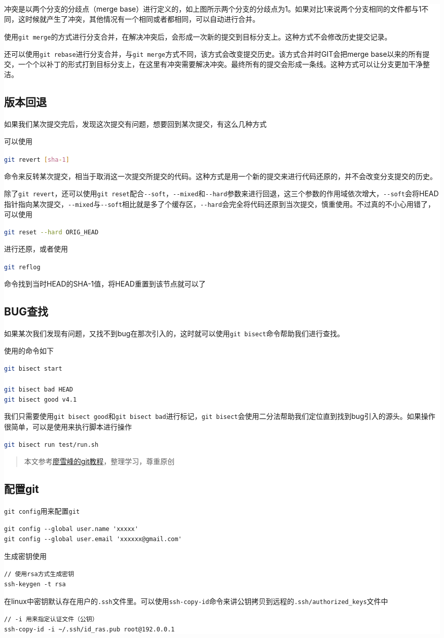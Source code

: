 
冲突是以两个分支的分歧点（merge base）进行定义的，如上图所示两个分支的分歧点为1。如果对比1来说两个分支相同的文件都与1不同，这时候就产生了冲突，其他情况有一个相同或者都相同，可以自动进行合并。

使用`git merge`的方式进行分支合并，在解决冲突后，会形成一次新的提交到目标分支上。这种方式不会修改历史提交记录。

还可以使用`git rebase`进行分支合并，与`git merge`方式不同，该方式会改变提交历史。该方式合并时GIT会把merge base以来的所有提交，一个个以补丁的形式打到目标分支上，在这里有冲突需要解决冲突。最终所有的提交会形成一条线。这种方式可以让分支更加干净整洁。

## 版本回退
如果我们某次提交完后，发现这次提交有问题，想要回到某次提交，有这么几种方式

可以使用

```bash
git revert [sha-1]
```

命令来反转某次提交，相当于取消这一次提交所提交的代码。这种方式是用一个新的提交来进行代码还原的，并不会改变分支提交的历史。

除了`git revert`，还可以使用`git reset`配合`--soft`，`--mixed`和`--hard`参数来进行回退，这三个参数的作用域依次增大，`--soft`会将HEAD指针指向某次提交，`--mixed`与`--soft`相比就是多了个缓存区，`--hard`会完全将代码还原到当次提交，慎重使用。不过真的不小心用错了，可以使用

```bash
git reset --hard ORIG_HEAD
```

进行还原，或者使用

```bash
git reflog
```

命令找到当时HEAD的SHA-1值，将HEAD重置到该节点就可以了

## BUG查找
如果某次我们发现有问题，又找不到bug在那次引入的，这时就可以使用`git bisect`命令帮助我们进行查找。

使用的命令如下

```bash
git bisect start

git bisect bad HEAD
git bisect good v4.1
```
我们只需要使用`git bisect good`和`git bisect bad`进行标记，`git bisect`会使用二分法帮助我们定位直到找到bug引入的源头。如果操作很简单，可以是使用来执行脚本进行操作

```bash
git bisect run test/run.sh
```

> 本文参考[廖雪峰的git教程](http://www.liaoxuefeng.com/)，整理学习，尊重原创

## 配置git
`git config`用来配置`git`
```git
git config --global user.name 'xxxxx'
git config --global user.email 'xxxxxx@gmail.com'
```
生成密钥使用
```shell
// 使用rsa方式生成密钥
ssh-keygen -t rsa
```
在linux中密钥默认存在用户的`.ssh`文件里。可以使用`ssh-copy-id`命令来讲公钥拷贝到远程的`.ssh/authorized_keys`文件中
```shell
// -i 用来指定认证文件（公钥）
ssh-copy-id -i ~/.ssh/id_ras.pub root@192.0.0.1
```
